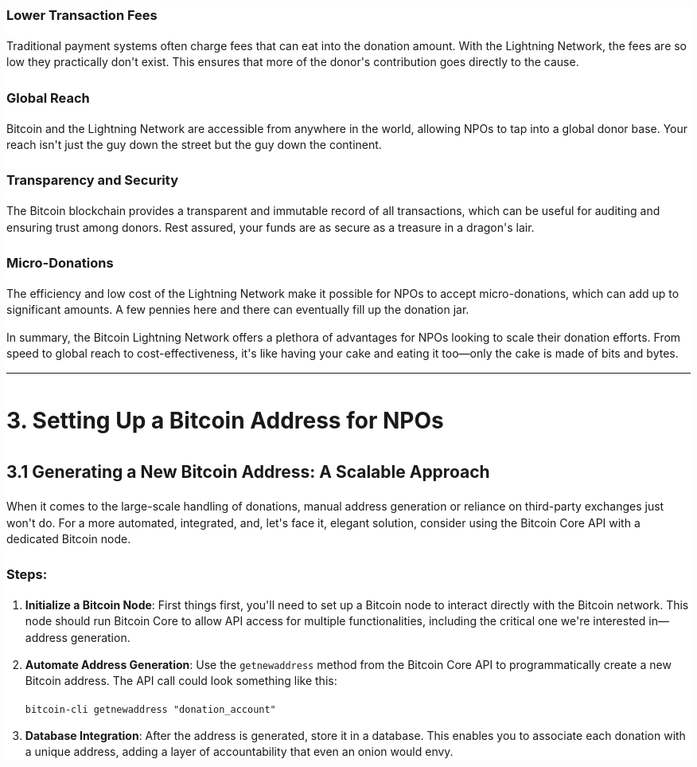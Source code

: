 ### Lower Transaction Fees

Traditional payment systems often charge fees that can eat into the donation amount. With the Lightning Network, the fees are so low they practically don't exist. This ensures that more of the donor's contribution goes directly to the cause.

### Global Reach

Bitcoin and the Lightning Network are accessible from anywhere in the world, allowing NPOs to tap into a global donor base. Your reach isn't just the guy down the street but the guy down the continent.

### Transparency and Security

The Bitcoin blockchain provides a transparent and immutable record of all transactions, which can be useful for auditing and ensuring trust among donors. Rest assured, your funds are as secure as a treasure in a dragon's lair.

### Micro-Donations

The efficiency and low cost of the Lightning Network make it possible for NPOs to accept micro-donations, which can add up to significant amounts. A few pennies here and there can eventually fill up the donation jar.

In summary, the Bitcoin Lightning Network offers a plethora of advantages for NPOs looking to scale their donation efforts. From speed to global reach to cost-effectiveness, it's like having your cake and eating it too—only the cake is made of bits and bytes.

---

# 3. Setting Up a Bitcoin Address for NPOs

## 3.1 Generating a New Bitcoin Address: A Scalable Approach

When it comes to the large-scale handling of donations, manual address generation or reliance on third-party exchanges just won't do. For a more automated, integrated, and, let's face it, elegant solution, consider using the Bitcoin Core API with a dedicated Bitcoin node.

### Steps:

1. **Initialize a Bitcoin Node**: First things first, you'll need to set up a Bitcoin node to interact directly with the Bitcoin network. This node should run Bitcoin Core to allow API access for multiple functionalities, including the critical one we're interested in—address generation.

2. **Automate Address Generation**: Use the `getnewaddress` method from the Bitcoin Core API to programmatically create a new Bitcoin address. The API call could look something like this:

   ```
   bitcoin-cli getnewaddress "donation_account"
   ```

3. **Database Integration**: After the address is generated, store it in a database. This enables you to associate each donation with a unique address, adding a layer of accountability that even an onion would envy.
